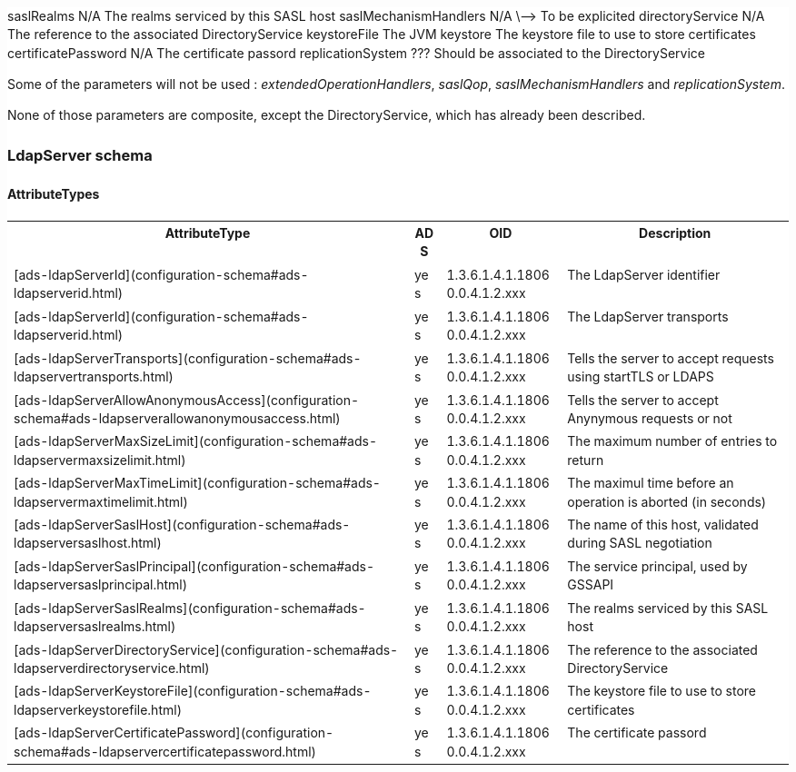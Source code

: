 <tr><td> saslRealms </td><td> N/A </td><td> The realms serviced by this SASL host </td></tr>
<tr><td> saslMechanismHandlers </td><td> N/A </td><td> <String, MechanismHandler> \--> To be
explicited </td></tr>
<tr><td> directoryService </td><td> N/A </td><td> The reference to the associated DirectoryService
</td></tr>
<tr><td> keystoreFile </td><td> The JVM keystore </td><td> The keystore file to use to store
certificates </td></tr>
<tr><td> certificatePassword </td><td> N/A </td><td> The certificate passord </td></tr>
<tr><td> replicationSystem </td><td> </td><td> ??? Should be associated to the DirectoryService </td></tr>
</table>

Some of the parameters will not be used : _extendedOperationHandlers_,
_saslQop_, _saslMechanismHandlers_ and _replicationSystem_.

None of those parameters are composite, except the DirectoryService, which
has already been described.

<a name="ADS2.0configuration-LdapServerschema"></a>
### LdapServer schema


<a name="ADS2.0configuration-AttributeTypes"></a>
#### AttributeTypes

<table>
<tr><th> AttributeType </th><th> ADS </th><th> OID </th><th> Description </th></tr>
<tr><td> [ads-ldapServerId](configuration-schema#ads-ldapserverid.html)
 </td><td> yes </td><td> 1.3.6.1.4.1.18060.0.4.1.2.xxx </td><td> The LdapServer identifier </td></tr>
<tr><td> [ads-ldapServerId](configuration-schema#ads-ldapserverid.html)
 </td><td> yes </td><td> 1.3.6.1.4.1.18060.0.4.1.2.xxx </td><td> The LdapServer transports </td></tr>
<tr><td> [ads-ldapServerTransports](configuration-schema#ads-ldapservertransports.html)
 </td><td> yes </td><td> 1.3.6.1.4.1.18060.0.4.1.2.xxx </td><td> Tells the server to accept
requests using startTLS or LDAPS </td></tr>
<tr><td> [ads-ldapServerAllowAnonymousAccess](configuration-schema#ads-ldapserverallowanonymousaccess.html)
 </td><td> yes </td><td> 1.3.6.1.4.1.18060.0.4.1.2.xxx </td><td> Tells the server to accept
Anynymous requests or not </td></tr>
<tr><td> [ads-ldapServerMaxSizeLimit](configuration-schema#ads-ldapservermaxsizelimit.html)
 </td><td> yes </td><td> 1.3.6.1.4.1.18060.0.4.1.2.xxx </td><td> The maximum number of entries to
return </td></tr>
<tr><td> [ads-ldapServerMaxTimeLimit](configuration-schema#ads-ldapservermaxtimelimit.html)
 </td><td> yes </td><td> 1.3.6.1.4.1.18060.0.4.1.2.xxx </td><td> The maximul time before an
operation is aborted (in seconds) </td></tr>
<tr><td> [ads-ldapServerSaslHost](configuration-schema#ads-ldapserversaslhost.html)
 </td><td> yes </td><td> 1.3.6.1.4.1.18060.0.4.1.2.xxx </td><td> The name of this host, validated
during SASL negotiation </td></tr>
<tr><td> [ads-ldapServerSaslPrincipal](configuration-schema#ads-ldapserversaslprincipal.html)
 </td><td> yes </td><td> 1.3.6.1.4.1.18060.0.4.1.2.xxx </td><td> The service principal, used by
GSSAPI </td></tr>
<tr><td> [ads-ldapServerSaslRealms](configuration-schema#ads-ldapserversaslrealms.html)
 </td><td> yes </td><td> 1.3.6.1.4.1.18060.0.4.1.2.xxx </td><td> The realms serviced by this SASL
host </td></tr>
<tr><td> [ads-ldapServerDirectoryService](configuration-schema#ads-ldapserverdirectoryservice.html)
 </td><td> yes </td><td> 1.3.6.1.4.1.18060.0.4.1.2.xxx </td><td> The reference to the associated
DirectoryService </td></tr>
<tr><td> [ads-ldapServerKeystoreFile](configuration-schema#ads-ldapserverkeystorefile.html)
 </td><td> yes </td><td> 1.3.6.1.4.1.18060.0.4.1.2.xxx </td><td> The keystore file to use to store
certificates </td></tr>
<tr><td> [ads-ldapServerCertificatePassword](configuration-schema#ads-ldapservercertificatepassword.html)
 </td><td> yes </td><td> 1.3.6.1.4.1.18060.0.4.1.2.xxx </td><td> The certificate passord </td></tr>
</table>
